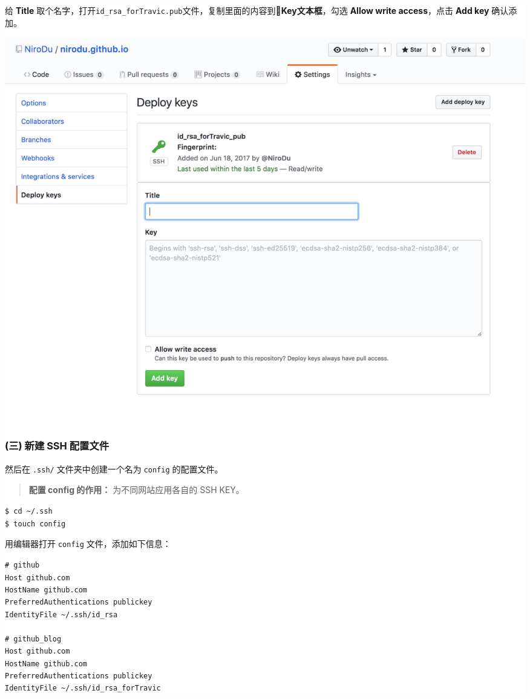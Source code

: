 给 **Title** 取个名字，打开`id_rsa_forTravic.pub`文件，复制里面的内容到**Key文本框**，勾选 **Allow write access**，点击 **Add key** 确认添加。

![Deploy keys](/img/posts/Travis/deploy_keys.png)

<br>

### (三) 新建 SSH 配置文件
然后在 `.ssh/` 文件夹中创建一个名为 `config` 的配置文件。

> **配置 config 的作用：**
为不同网站应用各自的 SSH KEY。

```BASH
$ cd ~/.ssh
$ touch config
```
用编辑器打开 `config` 文件，添加如下信息：

```
# github
Host github.com
HostName github.com
PreferredAuthentications publickey
IdentityFile ~/.ssh/id_rsa

# github_blog
Host github.com
HostName github.com
PreferredAuthentications publickey
IdentityFile ~/.ssh/id_rsa_forTravic
```
